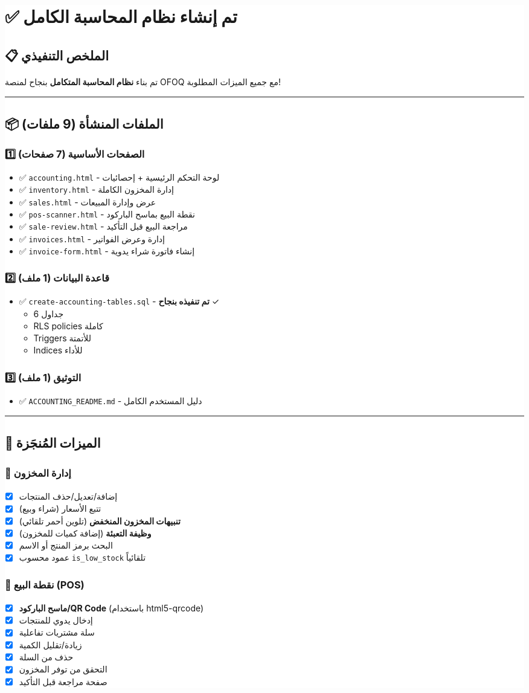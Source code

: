 # ✅ تم إنشاء نظام المحاسبة الكامل

## 📋 الملخص التنفيذي

تم بناء **نظام المحاسبة المتكامل** بنجاح لمنصة OFOQ مع جميع الميزات المطلوبة!

---

## 📦 الملفات المنشأة (9 ملفات)

### 1️⃣ الصفحات الأساسية (7 صفحات)
- ✅ `accounting.html` - لوحة التحكم الرئيسية + إحصائيات
- ✅ `inventory.html` - إدارة المخزون الكاملة
- ✅ `sales.html` - عرض وإدارة المبيعات
- ✅ `pos-scanner.html` - نقطة البيع بماسح الباركود
- ✅ `sale-review.html` - مراجعة البيع قبل التأكيد
- ✅ `invoices.html` - إدارة وعرض الفواتير
- ✅ `invoice-form.html` - إنشاء فاتورة شراء يدوية

### 2️⃣ قاعدة البيانات (1 ملف)
- ✅ `create-accounting-tables.sql` - **تم تنفيذه بنجاح** ✓
  - 6 جداول
  - RLS policies كاملة
  - Triggers للأتمتة
  - Indices للأداء

### 3️⃣ التوثيق (1 ملف)
- ✅ `ACCOUNTING_README.md` - دليل المستخدم الكامل

---

## 🎯 الميزات المُنجَزة

### 🏪 إدارة المخزون
- [x] إضافة/تعديل/حذف المنتجات
- [x] تتبع الأسعار (شراء وبيع)
- [x] **تنبيهات المخزون المنخفض** (تلوين أحمر تلقائي)
- [x] **وظيفة التعبئة** (إضافة كميات للمخزون)
- [x] البحث برمز المنتج أو الاسم
- [x] عمود محسوب `is_low_stock` تلقائياً

### 🛒 نقطة البيع (POS)
- [x] **ماسح الباركود/QR Code** (باستخدام html5-qrcode)
- [x] إدخال يدوي للمنتجات
- [x] سلة مشتريات تفاعلية
- [x] زيادة/تقليل الكمية
- [x] حذف من السلة
- [x] التحقق من توفر المخزون
- [x] صفحة مراجعة قبل التأكيد
